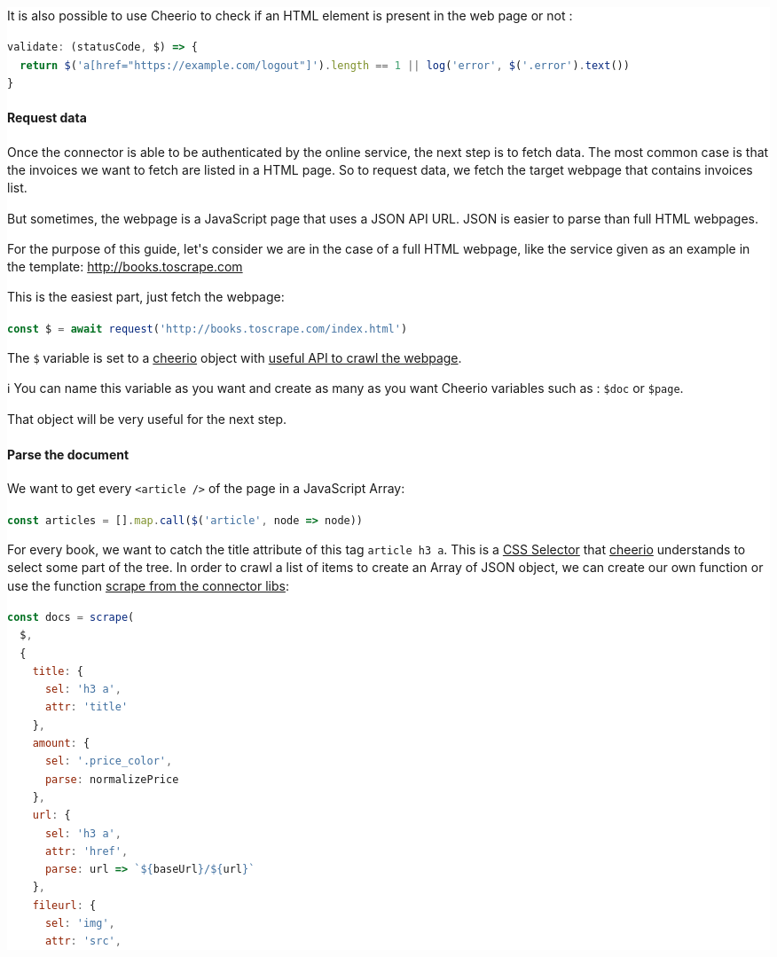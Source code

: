 It is also possible to use Cheerio to check if an HTML element is present in the web page or not :

```js
validate: (statusCode, $) => {
  return $('a[href="https://example.com/logout"]').length == 1 || log('error', $('.error').text())
}
```

#### Request data

Once the connector is able to be authenticated by the online service, the next step is to fetch data.
The most common case is that the invoices we want to fetch are listed in a HTML page.
So to request data, we fetch the target webpage that contains invoices list.

But sometimes, the webpage is a JavaScript page that uses a JSON API URL.
JSON is easier to parse than full HTML webpages.

For the purpose of this guide, let's consider we are in the case of a full HTML webpage, like the service given as an example in the template: http://books.toscrape.com

This is the easiest part, just fetch the webpage:

```js
const $ = await request('http://books.toscrape.com/index.html')
```

The `$` variable is set to a [cheerio](https://cheerio.js.org/) object with [useful API to crawl the webpage](https://github.com/request/request-promise#crawl-a-webpage-better).

ℹ You can name this variable as you want and create as many as you want Cheerio variables such as : `$doc` or `$page`.

That object will be very useful for the next step.

#### Parse the document

We want to get every `<article />` of the page in a JavaScript Array:

```js
const articles = [].map.call($('article', node => node))
```

For every book, we want to catch the title attribute of this tag `article h3 a`.
This is a [CSS Selector](https://developer.mozilla.org/en-US/docs/Web/API/Document_object_model/Locating_DOM_elements_using_selectors) that [cheerio](https://cheerio.js.org/) understands to select some part of the tree.
In order to crawl a list of items to create an Array of JSON object, we can create our own function or use the function [scrape from the connector libs](https://github.com/konnectors/libs/blob/master/packages/cozy-konnector-libs/docs/api.md#scrape):

```js
const docs = scrape(
  $,
  {
    title: {
      sel: 'h3 a',
      attr: 'title'
    },
    amount: {
      sel: '.price_color',
      parse: normalizePrice
    },
    url: {
      sel: 'h3 a',
      attr: 'href',
      parse: url => `${baseUrl}/${url}`
    },
    fileurl: {
      sel: 'img',
      attr: 'src',
```

[Cozy Home]: https://github.com/cozy/cozy-home
[Cozy Stack]: https://cozy.github.io/cozy-stack/
[cozy-konnector-libs]: https://github.com/cozy/cozy-konnector-libs
[cozy-client-js]: https://github.com/cozy/cozy-client-js/
[cozy-konnector-template]: https://github.com/cozy/cozy-konnector-template